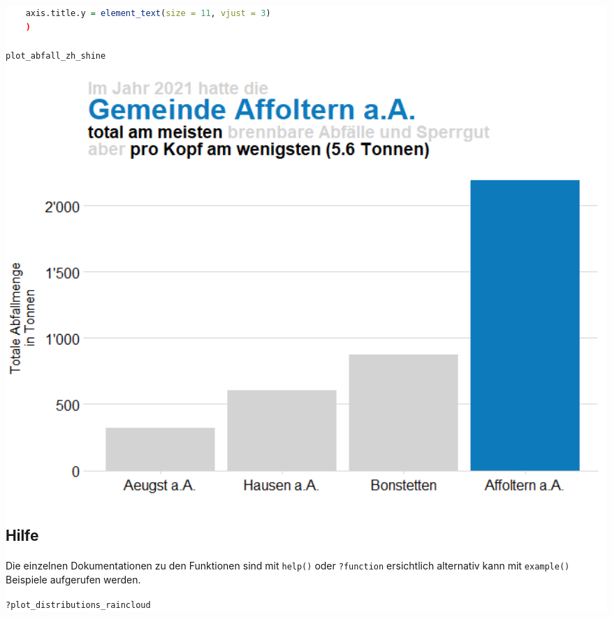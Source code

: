 ``` r
    axis.title.y = element_text(size = 11, vjust = 3)
    )

plot_abfall_zh_shine
```

<img src="man/figures/README-plot_amounts_vertical-3.png" width="100%" />

## Hilfe

Die einzelnen Dokumentationen zu den Funktionen sind mit `help()` oder
`?function` ersichtlich alternativ kann mit `example()` Beispiele
aufgerufen werden.

``` r
?plot_distributions_raincloud
```
